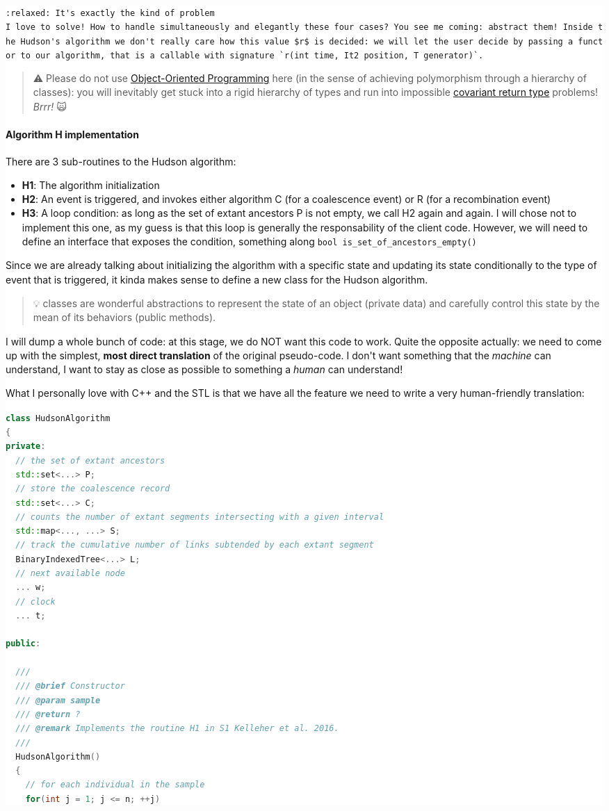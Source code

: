     :relaxed: It's exactly the kind of problem
    I love to solve! How to handle simultaneously and elegantly these four cases? You see me coming: abstract them! Inside the Hudson's algorithm we don't really care how this value $r$ is decided: we will let the user decide by passing a functor to our algorithm, that is a callable with signature `r(int time, It2 position, T generator)`.

> :warning: Please do not use [Object-Oriented Programming](https://en.wikipedia.org/wiki/Object-oriented_programming) here (in the sense of achieving polymorphism through a hierarchy of classes): you will inevitably get stuck into a rigid hierarchy of types and run into impossible [covariant return type](https://en.wikipedia.org/wiki/Covariant_return_type) problems! *Brrr!* :scream_cat:

#### Algorithm H implementation

There are 3 sub-routines to the Hudson algorithm:

- **H1**: The algorithm initialization
- **H2**: An event is triggered, and invokes either algorithm C (for a coalescence event) or R (for a recombination event)
- **H3**: A loop condition: as long as the set of extant ancestors P is not empty, we call H2 again and again. I will chose not to implement this one, as my guess is that this loop is generally the responsability of the client code. However, we will need to define an interface that exposes the condition, something along `bool is_set_of_ancestors_empty()`

Since we are already talking about initializing the algorithm with a specific state and updating its state conditionally to the type of event that is triggered, it kinda makes sense to define a new class for the Hudson algorithm.

> :bulb: classes are wonderful abstractions to represent the state of an object (private data) and carefully control this state by the mean of its behaviors (public methods).

I will dump a whole bunch of code: at this stage, we do NOT want this code to work. Quite the opposite actually: we need to come up with the simplest, **most direct translation** of the original pseudo-code. I don't want something that the *machine* can understand, I want to stay as close as possible to something a *human* can understand!

What I personally love with C++ and the STL is that we have all the feature we need to write a very human-friendly translation:

```cpp
class HudsonAlgorithm
{
private:
  // the set of extant ancestors
  std::set<...> P;
  // store the coalescence record
  std::set<...> C;
  // counts the number of extant segments intersecting with a given interval
  std::map<..., ...> S;
  // track the cumulative number of links subtended by each extant segment
  BinaryIndexedTree<...> L;
  // next available node
  ... w;
  // clock
  ... t;

public:

  ///
  /// @brief Constructor
  /// @param sample
  /// @return ?
  /// @remark Implements the routine H1 in S1 Kelleher et al. 2016.
  ///
  HudsonAlgorithm()
  {
    // for each individual in the sample
    for(int j = 1; j <= n; ++j)
```